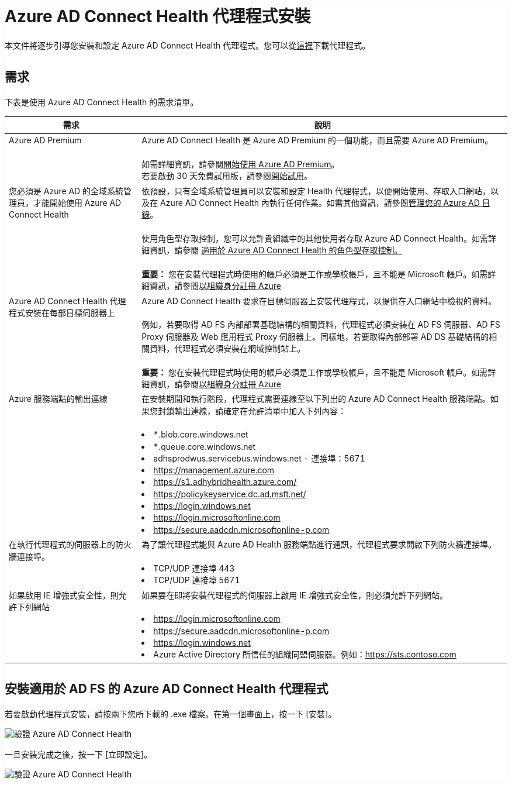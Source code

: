 <properties
	pageTitle="Azure AD Connect Health 代理程式安裝 | Microsoft Azure"
	description="這是 Azure AD Connect Health 頁面，其中說明 AD FS 與同步處理的代理程式安裝。"
	services="active-directory"
	documentationCenter=""
	authors="karavar"
	manager="femila"
	editor="karavar"/>

<tags
	ms.service="active-directory"
	ms.workload="identity"
	ms.tgt_pltfrm="na"
	ms.devlang="na"
	ms.topic="get-started-article"
	ms.date="08/05/2016"
	ms.author="vakarand"/>


# Azure AD Connect Health 代理程式安裝

本文件將逐步引導您安裝和設定 Azure AD Connect Health 代理程式。您可以從[這裡](active-directory-aadconnect-health.md#download-and-install-azure-ad-connect-health-agent)下載代理程式。

## 	需求
下表是使用 Azure AD Connect Health 的需求清單。

| 需求 | 說明|
| ----------- | ---------- |
|Azure AD Premium| Azure AD Connect Health 是 Azure AD Premium 的一個功能，而且需要 Azure AD Premium。</br></br>如需詳細資訊，請參閱[開始使用 Azure AD Premium](active-directory-get-started-premium.md)。</br>若要啟動 30 天免費試用版，請參閱[開始試用](https://azure.microsoft.com/trial/get-started-active-directory/)。|
|您必須是 Azure AD 的全域系統管理員，才能開始使用 Azure AD Connect Health|依預設，只有全域系統管理員可以安裝和設定 Health 代理程式，以便開始使用、存取入口網站，以及在 Azure AD Connect Health 內執行任何作業。如需其他資訊，請參閱[管理您的 Azure AD 目錄](active-directory-administer.md)。<br><br>使用角色型存取控制，您可以允許貴組織中的其他使用者存取 Azure AD Connect Health。如需詳細資訊，請參閱 [適用於 Azure AD Connect Health 的角色型存取控制。](active-directory-aadconnect-health-operations.md#manage-access-with-role-based-access-control) </br></br>**重要：** 您在安裝代理程式時使用的帳戶必須是工作或學校帳戶，且不能是 Microsoft 帳戶。如需詳細資訊，請參閱[以組織身分註冊 Azure](sign-up-organization.md)
|Azure AD Connect Health 代理程式安裝在每部目標伺服器上| Azure AD Connect Health 要求在目標伺服器上安裝代理程式，以提供在入口網站中檢視的資料。</br></br>例如，若要取得 AD FS 內部部署基礎結構的相關資料，代理程式必須安裝在 AD FS 伺服器、AD FS Proxy 伺服器及 Web 應用程式 Proxy 伺服器上。同樣地，若要取得內部部署 AD DS 基礎結構的相關資料，代理程式必須安裝在網域控制站上。</br></br>**重要：** 您在安裝代理程式時使用的帳戶必須是工作或學校帳戶，且不能是 Microsoft 帳戶。如需詳細資訊，請參閱[以組織身分註冊 Azure](sign-up-organization.md)|
|Azure 服務端點的輸出連線|在安裝期間和執行階段，代理程式需要連線至以下列出的 Azure AD Connect Health 服務端點。如果您封鎖輸出連線，請確定在允許清單中加入下列內容：</br></br><li>&#42;.blob.core.windows.net </li><li>&#42;.queue.core.windows.net</li><li>adhsprodwus.servicebus.windows.net - 連接埠：5671 </li><li>https://management.azure.com </li><li>https://s1.adhybridhealth.azure.com/</li><li>https://policykeyservice.dc.ad.msft.net/</li><li>https://login.windows.net</li><li>https://login.microsoftonline.com</li><li>https://secure.aadcdn.microsoftonline-p.com</li> |
|在執行代理程式的伺服器上的防火牆連接埠。| 為了讓代理程式能與 Azure AD Health 服務端點進行通訊，代理程式要求開啟下列防火牆連接埠。</br></br><li>TCP/UDP 連接埠 443</li><li>TCP/UDP 連接埠 5671</li>
|如果啟用 IE 增強式安全性，則允許下列網站|如果要在即將安裝代理程式的伺服器上啟用 IE 增強式安全性，則必須允許下列網站。</br></br><li>https://login.microsoftonline.com</li><li>https://secure.aadcdn.microsoftonline-p.com</li><li>https://login.windows.net</li><li>Azure Active Directory 所信任的組織同盟伺服器。例如：https://sts.contoso.com</li>




## 安裝適用於 AD FS 的 Azure AD Connect Health 代理程式
若要啟動代理程式安裝，請按兩下您所下載的 .exe 檔案。在第一個畫面上，按一下 [安裝]。

![驗證 Azure AD Connect Health](./media/active-directory-aadconnect-health-requirements/install1.png)

一旦安裝完成之後，按一下 [立即設定]。

![驗證 Azure AD Connect Health](./media/active-directory-aadconnect-health-requirements/install2.png)


[//]: # "Start of Agent Proxy Configuration Section"